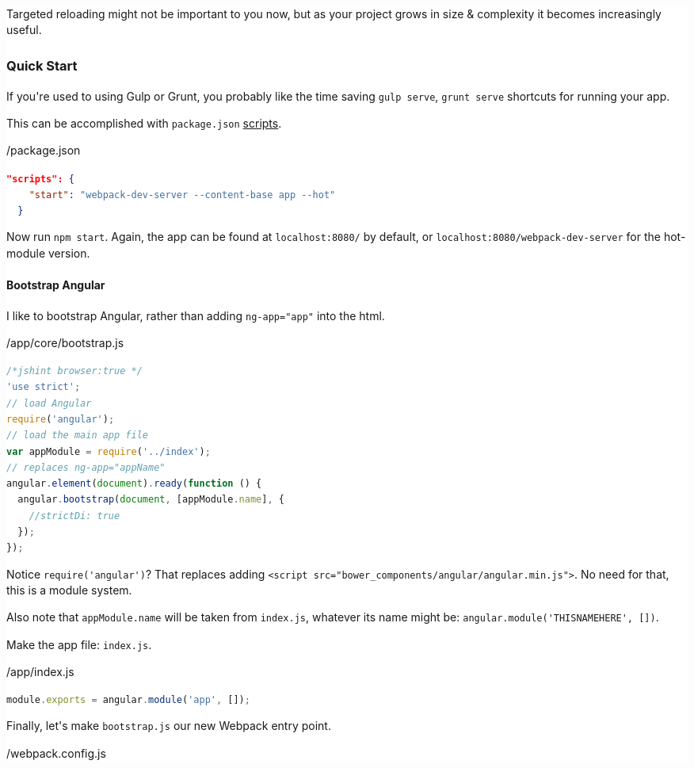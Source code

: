 Targeted reloading might not be important to you now, but as your project grows in size & complexity it becomes increasingly useful.

### Quick Start

If you're used to using Gulp or Grunt, you probably like the time saving `gulp serve`, `grunt serve` shortcuts for running your app.

This can be accomplished with `package.json` [scripts](https://docs.npmjs.com/misc/scripts).

/package.json

```json
"scripts": {
    "start": "webpack-dev-server --content-base app --hot"
  }
```

Now run `npm start`. Again, the app can be found at `localhost:8080/` by default, or `localhost:8080/webpack-dev-server` for the hot-module version.

#### Bootstrap Angular

I like to bootstrap Angular, rather than adding `ng-app="app"` into the html.

/app/core/bootstrap.js

```js
/*jshint browser:true */
'use strict';
// load Angular
require('angular');
// load the main app file
var appModule = require('../index');
// replaces ng-app="appName"
angular.element(document).ready(function () {
  angular.bootstrap(document, [appModule.name], {
    //strictDi: true
  });
});
```

Notice `require('angular')`? That replaces adding `<script src="bower_components/angular/angular.min.js">`. No need for that, this is a module system.

Also note that `appModule.name` will be taken from `index.js`, whatever its name might be: `angular.module('THISNAMEHERE', [])`.

Make the app file: `index.js`.

/app/index.js
```js
module.exports = angular.module('app', []);
```


Finally, let's make `bootstrap.js` our new Webpack entry point.

/webpack.config.js

